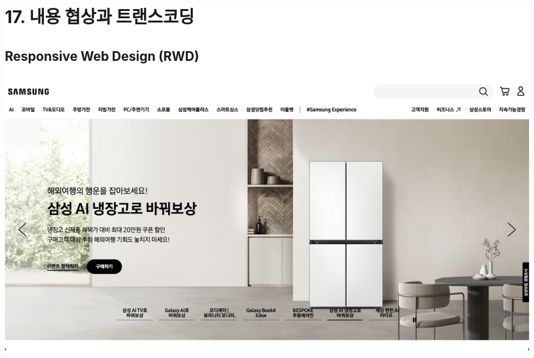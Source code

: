# 17. 내용 협상과 트랜스코딩

## Responsive Web Design (RWD)

![Screenshot 2024-06-16 at 9.50.34 PM.png](./Screenshot_2024-06-16_at_9.50.34_PM.png)
